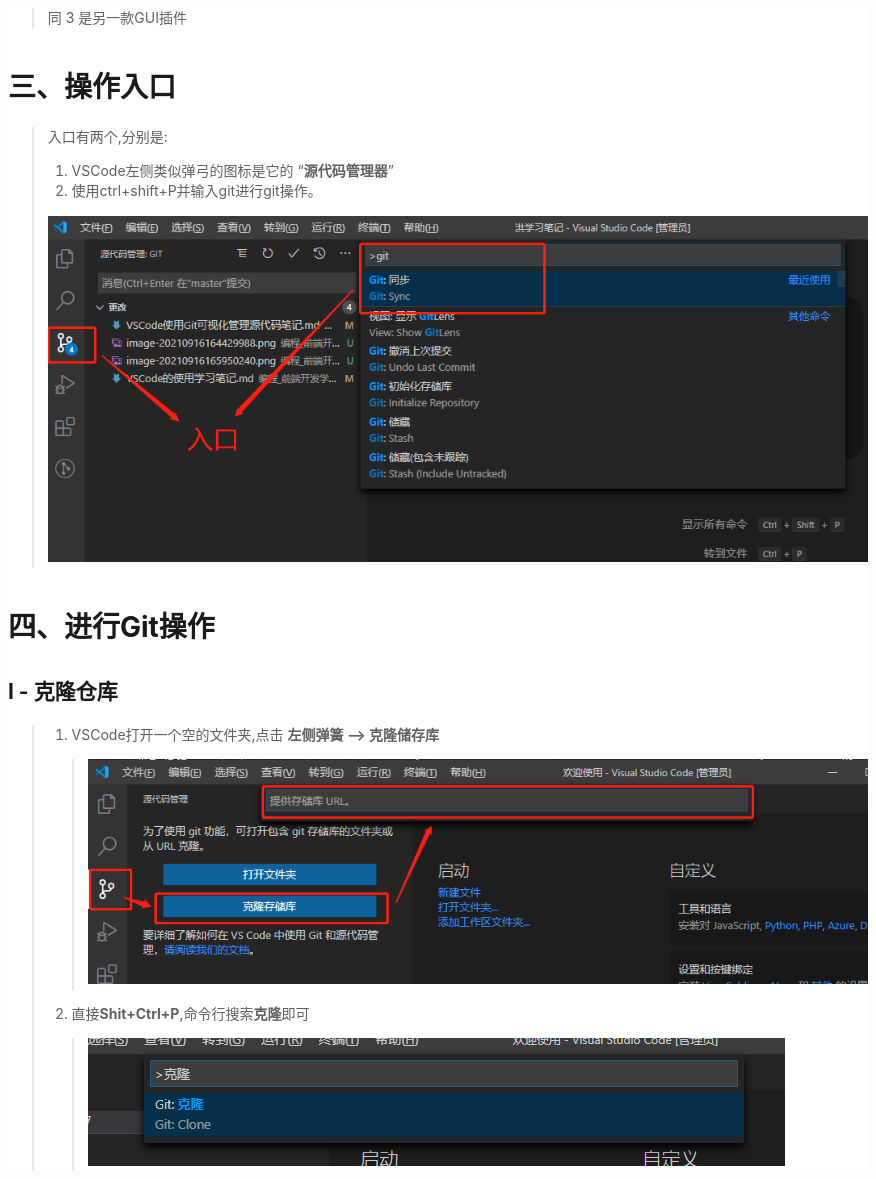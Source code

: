 >同 3 是另一款GUI插件

# 三、操作入口

>入口有两个,分别是:
>
>1. VSCode左侧类似弹弓的图标是它的 “**源代码管理器**”
>2. 使用ctrl+shift+P并输入git进行git操作。
>
>![image-20210916175300146](VSCode使用Git可视化管理源代码笔记中的图片/image-20210916175300146.png) 

# 四、进行Git操作 

## Ⅰ - 克隆仓库

>1. VSCode打开一个空的文件夹,点击 **左侧弹簧 --> 克隆储存库**
>
>   > ![image-20210916180855154](VSCode使用Git可视化管理源代码笔记中的图片/image-20210916180855154.png) 
>
>2. 直接**Shit+Ctrl+P**,命令行搜索**克隆**即可
>
>   > ![image-20210916181341241](VSCode使用Git可视化管理源代码笔记中的图片/image-20210916181341241.png) 
>